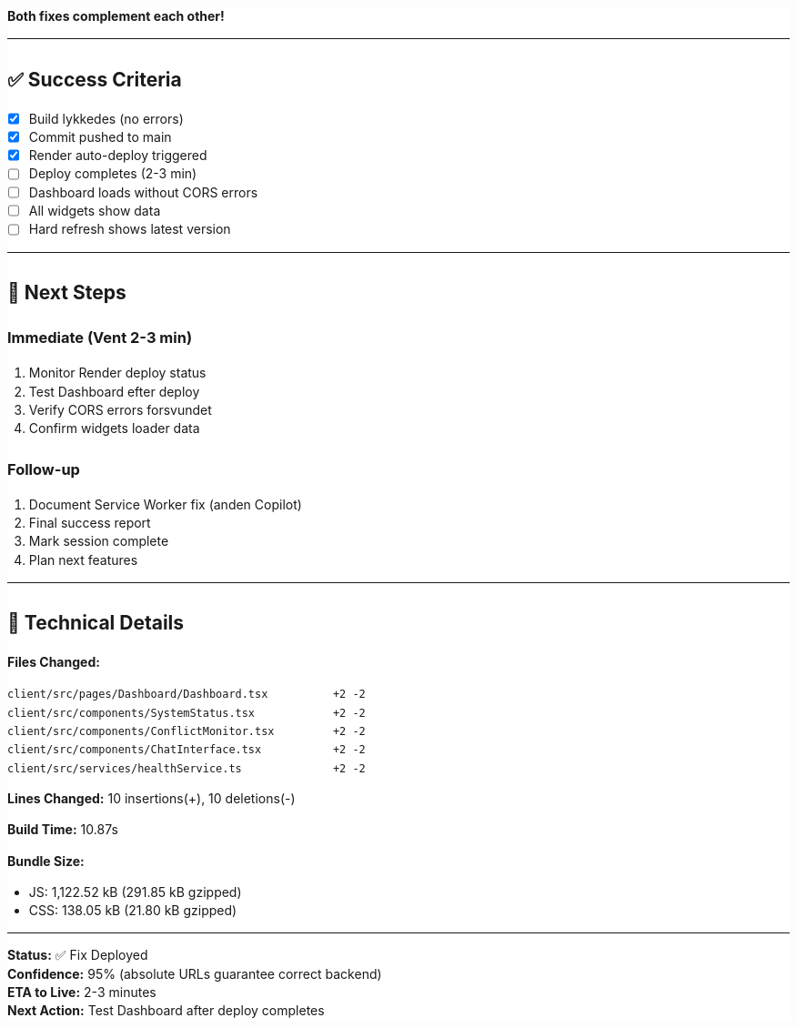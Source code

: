 **Both fixes complement each other!**

---

## ✅ Success Criteria

- [x] Build lykkedes (no errors)
- [x] Commit pushed to main
- [x] Render auto-deploy triggered
- [ ] Deploy completes (2-3 min)
- [ ] Dashboard loads without CORS errors
- [ ] All widgets show data
- [ ] Hard refresh shows latest version

---

## 🚦 Next Steps

### Immediate (Vent 2-3 min)
1. Monitor Render deploy status
2. Test Dashboard efter deploy
3. Verify CORS errors forsvundet
4. Confirm widgets loader data

### Follow-up
1. Document Service Worker fix (anden Copilot)
2. Final success report
3. Mark session complete
4. Plan next features

---

## 📝 Technical Details

**Files Changed:**
```
client/src/pages/Dashboard/Dashboard.tsx          +2 -2
client/src/components/SystemStatus.tsx            +2 -2  
client/src/components/ConflictMonitor.tsx         +2 -2
client/src/components/ChatInterface.tsx           +2 -2
client/src/services/healthService.ts              +2 -2
```

**Lines Changed:** 10 insertions(+), 10 deletions(-)

**Build Time:** 10.87s

**Bundle Size:**
- JS: 1,122.52 kB (291.85 kB gzipped)
- CSS: 138.05 kB (21.80 kB gzipped)

---

**Status:** ✅ Fix Deployed  
**Confidence:** 95% (absolute URLs guarantee correct backend)  
**ETA to Live:** 2-3 minutes  
**Next Action:** Test Dashboard after deploy completes
